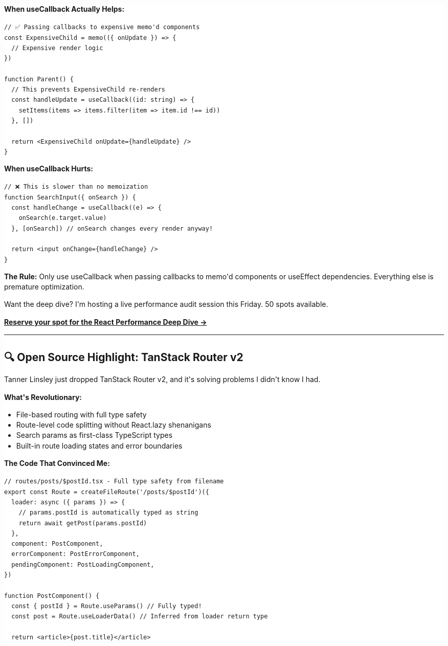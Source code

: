 **When useCallback Actually Helps:**
```tsx
// ✅ Passing callbacks to expensive memo'd components
const ExpensiveChild = memo(({ onUpdate }) => {
  // Expensive render logic
})

function Parent() {
  // This prevents ExpensiveChild re-renders
  const handleUpdate = useCallback((id: string) => {
    setItems(items => items.filter(item => item.id !== id))
  }, [])
  
  return <ExpensiveChild onUpdate={handleUpdate} />
}
```

**When useCallback Hurts:**
```tsx
// ❌ This is slower than no memoization
function SearchInput({ onSearch }) {
  const handleChange = useCallback((e) => {
    onSearch(e.target.value)
  }, [onSearch]) // onSearch changes every render anyway!
  
  return <input onChange={handleChange} />
}
```

**The Rule:** Only use useCallback when passing callbacks to memo'd components or useEffect dependencies. Everything else is premature optimization.

Want the deep dive? I'm hosting a live performance audit session this Friday. 50 spots available.

[**Reserve your spot for the React Performance Deep Dive →**](https://dailyhush.dev/performance-session)

---

## 🔍 Open Source Highlight: TanStack Router v2

Tanner Linsley just dropped TanStack Router v2, and it's solving problems I didn't know I had.

**What's Revolutionary:**
- File-based routing with full type safety
- Route-level code splitting without React.lazy shenanigans  
- Search params as first-class TypeScript types
- Built-in route loading states and error boundaries

**The Code That Convinced Me:**
```tsx
// routes/posts/$postId.tsx - Full type safety from filename
export const Route = createFileRoute('/posts/$postId')({
  loader: async ({ params }) => {
    // params.postId is automatically typed as string
    return await getPost(params.postId)
  },
  component: PostComponent,
  errorComponent: PostErrorComponent,
  pendingComponent: PostLoadingComponent,
})

function PostComponent() {
  const { postId } = Route.useParams() // Fully typed!
  const post = Route.useLoaderData() // Inferred from loader return type
  
  return <article>{post.title}</article>
```